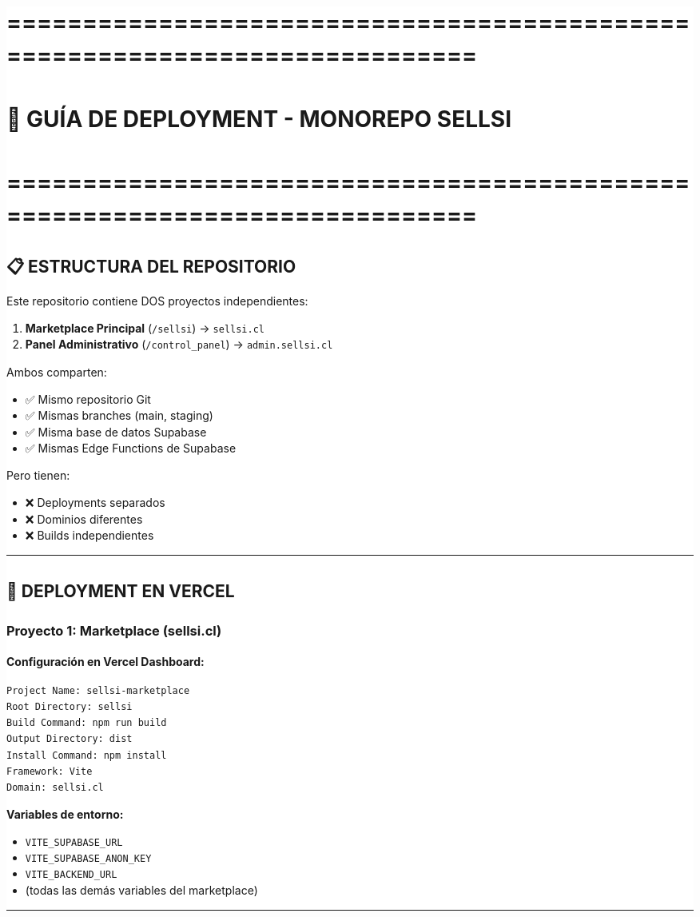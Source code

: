 # ============================================================================
# 🚀 GUÍA DE DEPLOYMENT - MONOREPO SELLSI
# ============================================================================

## 📋 ESTRUCTURA DEL REPOSITORIO

Este repositorio contiene DOS proyectos independientes:

1. **Marketplace Principal** (`/sellsi`) → `sellsi.cl`
2. **Panel Administrativo** (`/control_panel`) → `admin.sellsi.cl`

Ambos comparten:
- ✅ Mismo repositorio Git
- ✅ Mismas branches (main, staging)
- ✅ Misma base de datos Supabase
- ✅ Mismas Edge Functions de Supabase

Pero tienen:
- ❌ Deployments separados
- ❌ Dominios diferentes
- ❌ Builds independientes

---

## 🚀 DEPLOYMENT EN VERCEL

### Proyecto 1: Marketplace (sellsi.cl)

**Configuración en Vercel Dashboard:**

```
Project Name: sellsi-marketplace
Root Directory: sellsi
Build Command: npm run build
Output Directory: dist
Install Command: npm install
Framework: Vite
Domain: sellsi.cl
```

**Variables de entorno:**
- `VITE_SUPABASE_URL`
- `VITE_SUPABASE_ANON_KEY`
- `VITE_BACKEND_URL`
- (todas las demás variables del marketplace)

---

